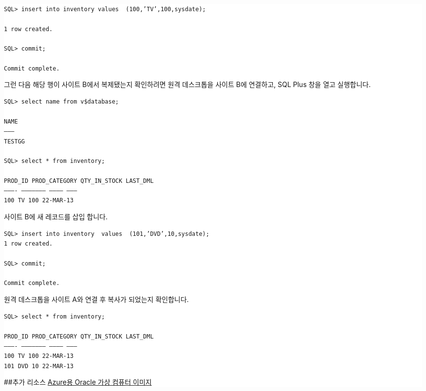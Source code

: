 	SQL> insert into inventory values  (100,’TV’,100,sysdate);

	1 row created.

	SQL> commit;

	Commit complete.

그런 다음 해당 행이 사이트 B에서 복제됐는지 확인하려면 원격 데스크톱을 사이트 B에 연결하고, SQL Plus 창을 열고 실행합니다.

	SQL> select name from v$database;

	NAME
	———
	TESTGG

	SQL> select * from inventory;

	PROD_ID PROD_CATEGORY QTY_IN_STOCK LAST_DML
	———- ——————– ———— ———
	100 TV 100 22-MAR-13

사이트 B에 새 레코드를 삽입 합니다.

	SQL> insert into inventory  values  (101,’DVD’,10,sysdate);
	1 row created.

	SQL> commit;

	Commit complete.

원격 데스크톱을 사이트 A와 연결 후 복사가 되었는지 확인합니다.

	SQL> select * from inventory;

	PROD_ID PROD_CATEGORY QTY_IN_STOCK LAST_DML
	———- ——————– ———— ———
	100 TV 100 22-MAR-13
	101 DVD 10 22-MAR-13

##추가 리소스
[Azure용 Oracle 가상 컴퓨터 이미지](virtual-machines-linux-classic-oracle-images.md)

